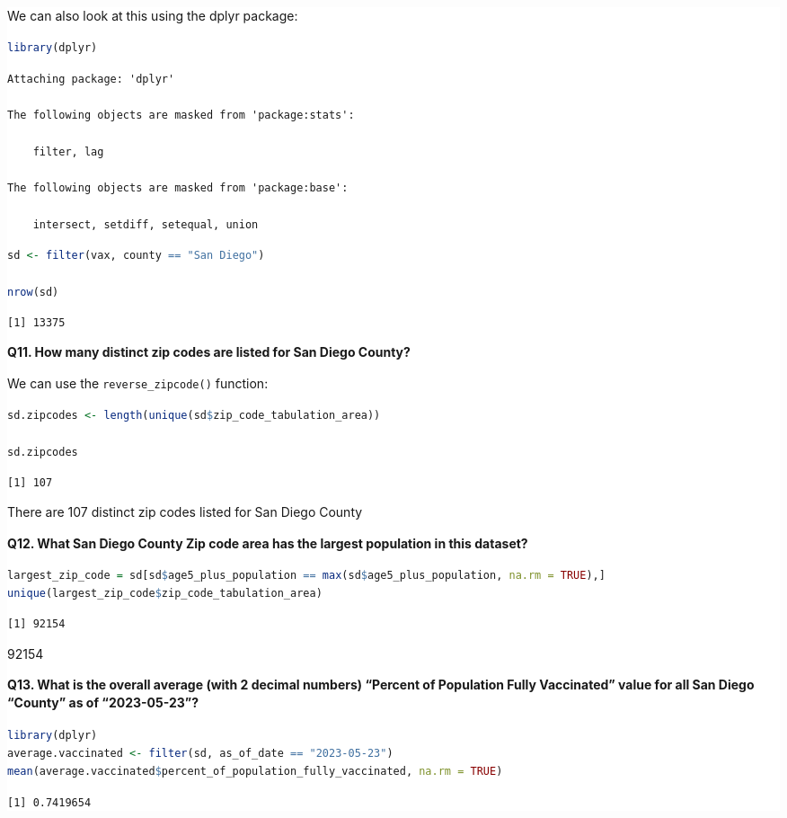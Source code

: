 We can also look at this using the dplyr package:

``` r
library(dplyr)
```


    Attaching package: 'dplyr'

    The following objects are masked from 'package:stats':

        filter, lag

    The following objects are masked from 'package:base':

        intersect, setdiff, setequal, union

``` r
sd <- filter(vax, county == "San Diego")

nrow(sd)
```

    [1] 13375

**Q11. How many distinct zip codes are listed for San Diego County?**

We can use the `reverse_zipcode()` function:

``` r
sd.zipcodes <- length(unique(sd$zip_code_tabulation_area))
                               
sd.zipcodes
```

    [1] 107

There are 107 distinct zip codes listed for San Diego County

**Q12. What San Diego County Zip code area has the largest population in
this dataset?**

``` r
largest_zip_code = sd[sd$age5_plus_population == max(sd$age5_plus_population, na.rm = TRUE),]
unique(largest_zip_code$zip_code_tabulation_area)
```

    [1] 92154

92154

**Q13. What is the overall average (with 2 decimal numbers) “Percent of
Population Fully Vaccinated” value for all San Diego “County” as of
“2023-05-23”?**

``` r
library(dplyr)
average.vaccinated <- filter(sd, as_of_date == "2023-05-23")
mean(average.vaccinated$percent_of_population_fully_vaccinated, na.rm = TRUE)
```

    [1] 0.7419654
